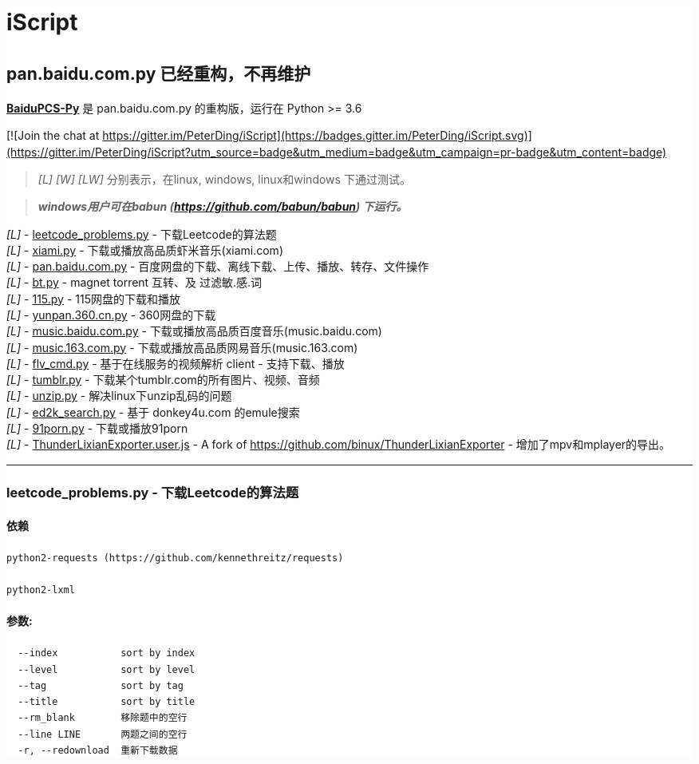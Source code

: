 # iScript

## pan.baidu.com.py 已经重构，不再维护

[**BaiduPCS-Py**](https://github.com/PeterDing/BaiduPCS-Py) 是 pan.baidu.com.py 的重构版，运行在 Python >= 3.6

[![Join the chat at https://gitter.im/PeterDing/iScript](https://badges.gitter.im/PeterDing/iScript.svg)](https://gitter.im/PeterDing/iScript?utm_source=badge&utm_medium=badge&utm_campaign=pr-badge&utm_content=badge)

> *[L]* *[W]* *[LW]* 分别表示，在linux, windows, linux和windows 下通过测试。


> ***windows用户可在babun (https://github.com/babun/babun) 下运行。***


*[L]* - [leetcode_problems.py](#leetcode_problems.py) - 下载Leetcode的算法题  
*[L]* - [xiami.py](#xiami.py) - 下载或播放高品质虾米音乐(xiami.com)  
*[L]* - [pan.baidu.com.py](#pan.baidu.com.py) - 百度网盘的下载、离线下载、上传、播放、转存、文件操作  
*[L]* - [bt.py](#bt.py) - magnet torrent 互转、及 过滤敏.感.词  
*[L]* - [115.py](#115.py) - 115网盘的下载和播放  
*[L]* -  [yunpan.360.cn.py](#yunpan.360.cn.py) - 360网盘的下载  
*[L]* - [music.baidu.com.py](#music.baidu.com.py) - 下载或播放高品质百度音乐(music.baidu.com)  
*[L]* - [music.163.com.py](#music.163.com.py) - 下载或播放高品质网易音乐(music.163.com)  
*[L]* - [flv_cmd.py](#flv_cmd.py) - 基于在线服务的视频解析 client - 支持下载、播放  
*[L]* - [tumblr.py](#tumblr.py) - 下载某个tumblr.com的所有图片、视频、音频  
*[L]* - [unzip.py](#unzip.py) - 解决linux下unzip乱码的问题  
*[L]* - [ed2k_search.py](#ed2k_search.py) - 基于 donkey4u.com 的emule搜索  
*[L]* - [91porn.py](#91porn.py) - 下载或播放91porn  
*[L]* - [ThunderLixianExporter.user.js](#ThunderLixianExporter.user.js) -  A fork of https://github.com/binux/ThunderLixianExporter - 增加了mpv和mplayer的导出。  

---

<a name="leetcode_problems.py"></a>
### leetcode_problems.py - 下载Leetcode的算法题

#### 依赖

```
python2-requests (https://github.com/kennethreitz/requests)

python2-lxml

```

#### 参数:

```
  --index           sort by index
  --level           sort by level
  --tag             sort by tag
  --title           sort by title
  --rm_blank        移除题中的空行
  --line LINE       两题之间的空行
  -r, --redownload  重新下载数据
```
